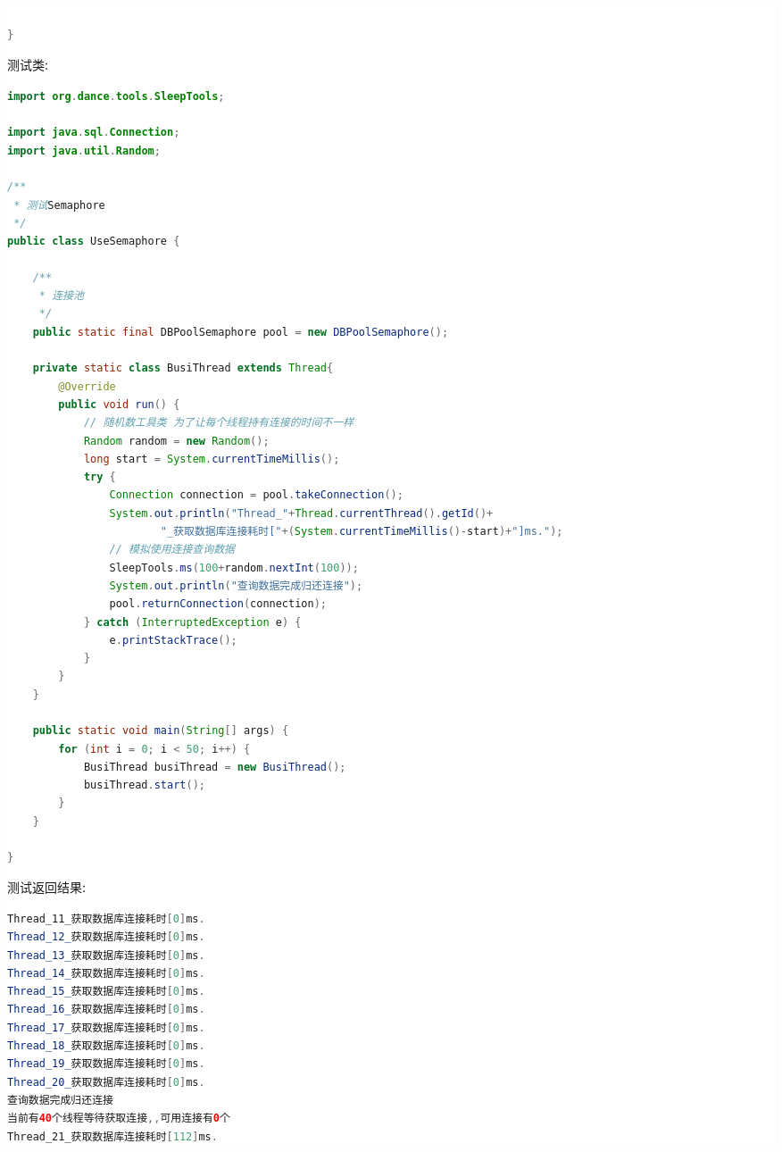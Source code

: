 ```java

}
```
测试类:
```java
import org.dance.tools.SleepTools;

import java.sql.Connection;
import java.util.Random;

/**
 * 测试Semaphore
 */
public class UseSemaphore {

    /**
     * 连接池
     */
    public static final DBPoolSemaphore pool = new DBPoolSemaphore();

    private static class BusiThread extends Thread{
        @Override
        public void run() {
            // 随机数工具类 为了让每个线程持有连接的时间不一样
            Random random = new Random();
            long start = System.currentTimeMillis();
            try {
                Connection connection = pool.takeConnection();
                System.out.println("Thread_"+Thread.currentThread().getId()+
                        "_获取数据库连接耗时["+(System.currentTimeMillis()-start)+"]ms.");
                // 模拟使用连接查询数据
                SleepTools.ms(100+random.nextInt(100));
                System.out.println("查询数据完成归还连接");
                pool.returnConnection(connection);
            } catch (InterruptedException e) {
                e.printStackTrace();
            }
        }
    }

    public static void main(String[] args) {
        for (int i = 0; i < 50; i++) {
            BusiThread busiThread = new BusiThread();
            busiThread.start();
        }
    }

}
```
测试返回结果:
```java
Thread_11_获取数据库连接耗时[0]ms.
Thread_12_获取数据库连接耗时[0]ms.
Thread_13_获取数据库连接耗时[0]ms.
Thread_14_获取数据库连接耗时[0]ms.
Thread_15_获取数据库连接耗时[0]ms.
Thread_16_获取数据库连接耗时[0]ms.
Thread_17_获取数据库连接耗时[0]ms.
Thread_18_获取数据库连接耗时[0]ms.
Thread_19_获取数据库连接耗时[0]ms.
Thread_20_获取数据库连接耗时[0]ms.
查询数据完成归还连接
当前有40个线程等待获取连接,,可用连接有0个
Thread_21_获取数据库连接耗时[112]ms.
```